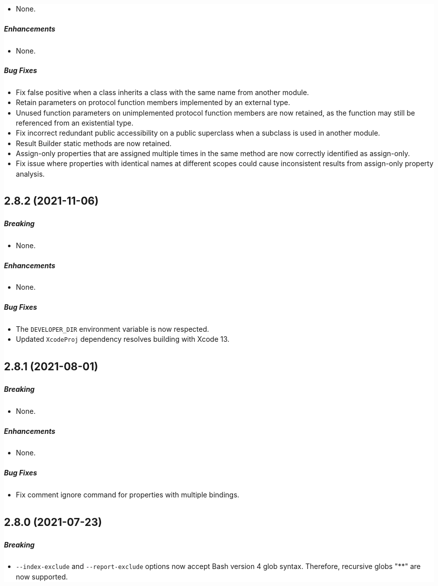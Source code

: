 - None.

##### Enhancements

- None.

##### Bug Fixes

- Fix false positive when a class inherits a class with the same name from another module.
- Retain parameters on protocol function members implemented by an external type.
- Unused function parameters on unimplemented protocol function members are now retained, as the function may still be referenced from an existential type.
- Fix incorrect redundant public accessibility on a public superclass when a subclass is used in another module.
- Result Builder static methods are now retained.
- Assign-only properties that are assigned multiple times in the same method are now correctly identified as assign-only.
- Fix issue where properties with identical names at different scopes could cause inconsistent results from assign-only property analysis.

## 2.8.2 (2021-11-06)

##### Breaking

- None.

##### Enhancements

- None.

##### Bug Fixes

- The `DEVELOPER_DIR` environment variable is now respected.
- Updated `XcodeProj` dependency resolves building with Xcode 13.

## 2.8.1 (2021-08-01)

##### Breaking

- None.

##### Enhancements

- None.

##### Bug Fixes

- Fix comment ignore command for properties with multiple bindings.

## 2.8.0 (2021-07-23)

##### Breaking

- `--index-exclude` and `--report-exclude` options now accept Bash version 4 glob syntax. Therefore, recursive globs "**" are now supported.
